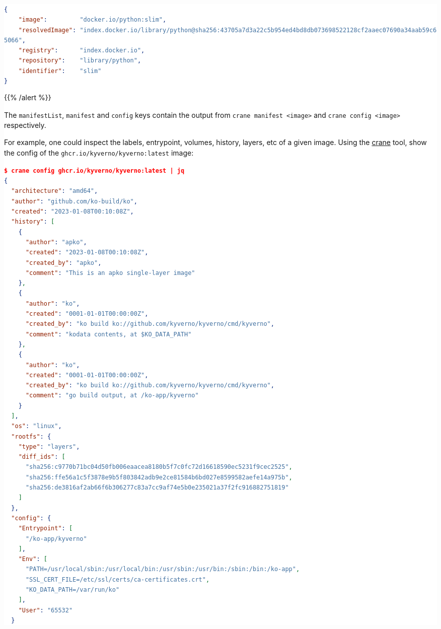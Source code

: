 ```json
{
    "image":         "docker.io/python:slim",
    "resolvedImage": "index.docker.io/library/python@sha256:43705a7d3a22c5b954ed4bd8db073698522128cf2aaec07690a34aab59c65066",
    "registry":      "index.docker.io",
    "repository":    "library/python",
    "identifier":    "slim"
}
```
{{% /alert %}}

The `manifestList`, `manifest` and `config` keys contain the output from `crane manifest <image>` and `crane config <image>` respectively.

For example, one could inspect the labels, entrypoint, volumes, history, layers, etc of a given image. Using the [crane](https://github.com/google/go-containerregistry/tree/main/cmd/crane) tool, show the config of the `ghcr.io/kyverno/kyverno:latest` image:

```json
$ crane config ghcr.io/kyverno/kyverno:latest | jq
{
  "architecture": "amd64",
  "author": "github.com/ko-build/ko",
  "created": "2023-01-08T00:10:08Z",
  "history": [
    {
      "author": "apko",
      "created": "2023-01-08T00:10:08Z",
      "created_by": "apko",
      "comment": "This is an apko single-layer image"
    },
    {
      "author": "ko",
      "created": "0001-01-01T00:00:00Z",
      "created_by": "ko build ko://github.com/kyverno/kyverno/cmd/kyverno",
      "comment": "kodata contents, at $KO_DATA_PATH"
    },
    {
      "author": "ko",
      "created": "0001-01-01T00:00:00Z",
      "created_by": "ko build ko://github.com/kyverno/kyverno/cmd/kyverno",
      "comment": "go build output, at /ko-app/kyverno"
    }
  ],
  "os": "linux",
  "rootfs": {
    "type": "layers",
    "diff_ids": [
      "sha256:c9770b71bc04d50fb006eaacea8180b5f7c0fc72d16618590ec5231f9cec2525",
      "sha256:ffe56a1c5f3878e9b5f803842adb9e2ce81584b6bd027e8599582aefe14a975b",
      "sha256:de3816af2ab66f6b306277c83a7cc9af74e5b0e235021a37f2fc916882751819"
    ]
  },
  "config": {
    "Entrypoint": [
      "/ko-app/kyverno"
    ],
    "Env": [
      "PATH=/usr/local/sbin:/usr/local/bin:/usr/sbin:/usr/bin:/sbin:/bin:/ko-app",
      "SSL_CERT_FILE=/etc/ssl/certs/ca-certificates.crt",
      "KO_DATA_PATH=/var/run/ko"
    ],
    "User": "65532"
  }
```